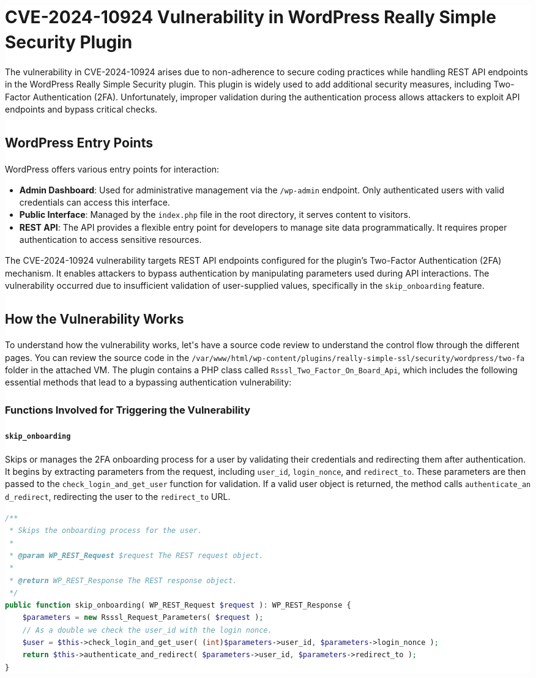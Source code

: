 # CVE-2024-10924 Vulnerability in WordPress Really Simple Security Plugin

The vulnerability in CVE-2024-10924 arises due to non-adherence to secure coding practices while handling REST API endpoints in the WordPress Really Simple Security plugin. This plugin is widely used to add additional security measures, including Two-Factor Authentication (2FA). Unfortunately, improper validation during the authentication process allows attackers to exploit API endpoints and bypass critical checks.

## WordPress Entry Points

WordPress offers various entry points for interaction:

- **Admin Dashboard**: Used for administrative management via the `/wp-admin` endpoint. Only authenticated users with valid credentials can access this interface.
- **Public Interface**: Managed by the `index.php` file in the root directory, it serves content to visitors.
- **REST API**: The API provides a flexible entry point for developers to manage site data programmatically. It requires proper authentication to access sensitive resources.

The CVE-2024-10924 vulnerability targets REST API endpoints configured for the plugin’s Two-Factor Authentication (2FA) mechanism. It enables attackers to bypass authentication by manipulating parameters used during API interactions. The vulnerability occurred due to insufficient validation of user-supplied values, specifically in the `skip_onboarding` feature.

## How the Vulnerability Works

To understand how the vulnerability works, let's have a source code review to understand the control flow through the different pages. You can review the source code in the `/var/www/html/wp-content/plugins/really-simple-ssl/security/wordpress/two-fa` folder in the attached VM. The plugin contains a PHP class called `Rsssl_Two_Factor_On_Board_Api`, which includes the following essential methods that lead to a bypassing authentication vulnerability:

### Functions Involved for Triggering the Vulnerability

#### `skip_onboarding`

Skips or manages the 2FA onboarding process for a user by validating their credentials and redirecting them after authentication. It begins by extracting parameters from the request, including `user_id`, `login_nonce`, and `redirect_to`. These parameters are then passed to the `check_login_and_get_user` function for validation. If a valid user object is returned, the method calls `authenticate_and_redirect`, redirecting the user to the `redirect_to` URL.

```php
/**
 * Skips the onboarding process for the user.
 *
 * @param WP_REST_Request $request The REST request object.
 *
 * @return WP_REST_Response The REST response object.
 */
public function skip_onboarding( WP_REST_Request $request ): WP_REST_Response {
    $parameters = new Rsssl_Request_Parameters( $request );
    // As a double we check the user_id with the login nonce.
    $user = $this->check_login_and_get_user( (int)$parameters->user_id, $parameters->login_nonce );
    return $this->authenticate_and_redirect( $parameters->user_id, $parameters->redirect_to );
}
```
